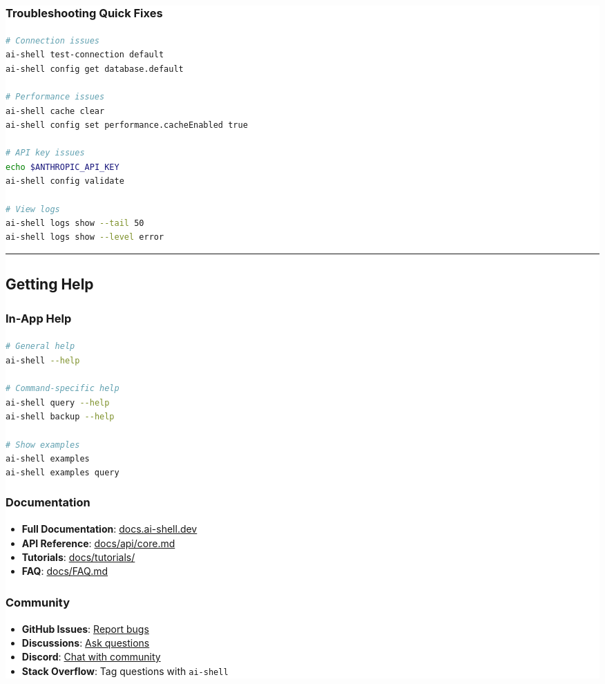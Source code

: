 ### Troubleshooting Quick Fixes

```bash
# Connection issues
ai-shell test-connection default
ai-shell config get database.default

# Performance issues
ai-shell cache clear
ai-shell config set performance.cacheEnabled true

# API key issues
echo $ANTHROPIC_API_KEY
ai-shell config validate

# View logs
ai-shell logs show --tail 50
ai-shell logs show --level error
```

---

## Getting Help

### In-App Help

```bash
# General help
ai-shell --help

# Command-specific help
ai-shell query --help
ai-shell backup --help

# Show examples
ai-shell examples
ai-shell examples query
```

### Documentation

- **Full Documentation**: [docs.ai-shell.dev](https://docs.ai-shell.dev)
- **API Reference**: [docs/api/core.md](./api/core.md)
- **Tutorials**: [docs/tutorials/](./tutorials/)
- **FAQ**: [docs/FAQ.md](./FAQ.md)

### Community

- **GitHub Issues**: [Report bugs](https://github.com/your-org/ai-shell/issues)
- **Discussions**: [Ask questions](https://github.com/your-org/ai-shell/discussions)
- **Discord**: [Chat with community](https://discord.gg/ai-shell)
- **Stack Overflow**: Tag questions with `ai-shell`
